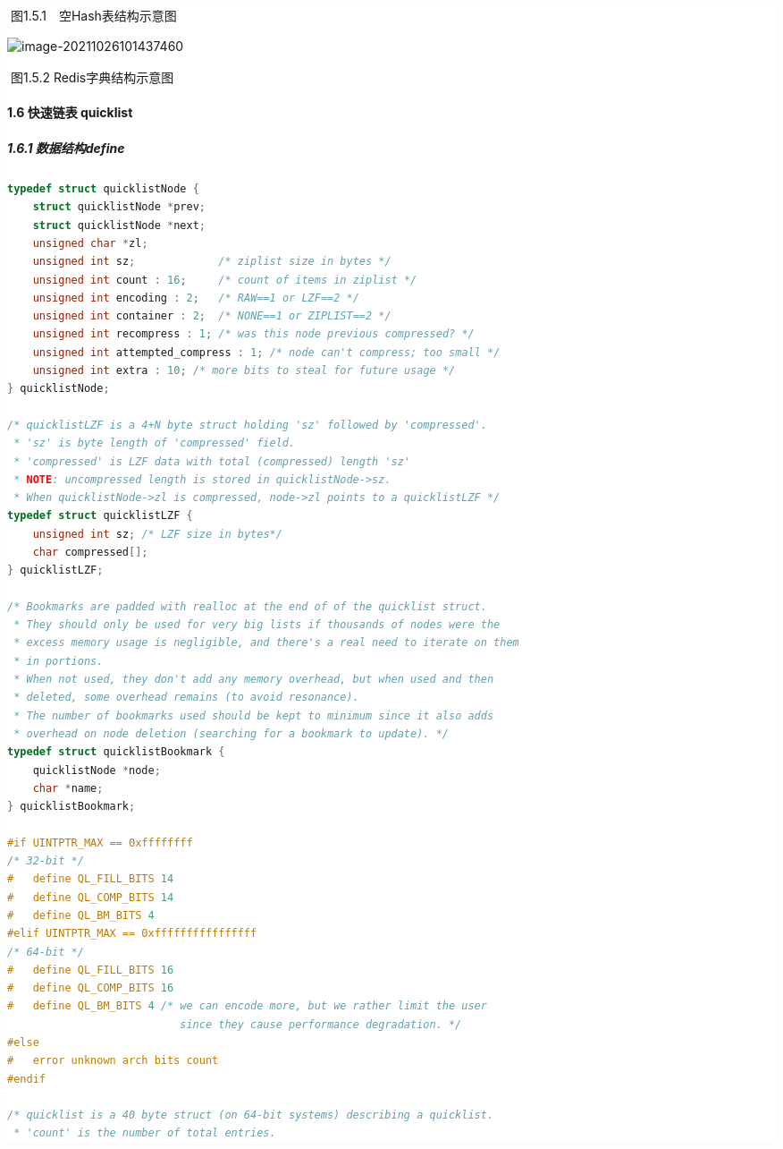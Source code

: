 ​																	图1.5.1　空Hash表结构示意图  

![image-20211026101437460](E:\Work\Document\Distribute\Redis\picture\FullDictStruct.png)

​																图1.5.2  Redis字典结构示意图  



#### 1.6 快速链表 quicklist

##### 1.6.1 数据结构define

```c++
typedef struct quicklistNode {
    struct quicklistNode *prev;
    struct quicklistNode *next;
    unsigned char *zl;
    unsigned int sz;             /* ziplist size in bytes */
    unsigned int count : 16;     /* count of items in ziplist */
    unsigned int encoding : 2;   /* RAW==1 or LZF==2 */
    unsigned int container : 2;  /* NONE==1 or ZIPLIST==2 */
    unsigned int recompress : 1; /* was this node previous compressed? */
    unsigned int attempted_compress : 1; /* node can't compress; too small */
    unsigned int extra : 10; /* more bits to steal for future usage */
} quicklistNode;

/* quicklistLZF is a 4+N byte struct holding 'sz' followed by 'compressed'.
 * 'sz' is byte length of 'compressed' field.
 * 'compressed' is LZF data with total (compressed) length 'sz'
 * NOTE: uncompressed length is stored in quicklistNode->sz.
 * When quicklistNode->zl is compressed, node->zl points to a quicklistLZF */
typedef struct quicklistLZF {
    unsigned int sz; /* LZF size in bytes*/
    char compressed[];
} quicklistLZF;

/* Bookmarks are padded with realloc at the end of of the quicklist struct.
 * They should only be used for very big lists if thousands of nodes were the
 * excess memory usage is negligible, and there's a real need to iterate on them
 * in portions.
 * When not used, they don't add any memory overhead, but when used and then
 * deleted, some overhead remains (to avoid resonance).
 * The number of bookmarks used should be kept to minimum since it also adds
 * overhead on node deletion (searching for a bookmark to update). */
typedef struct quicklistBookmark {
    quicklistNode *node;
    char *name;
} quicklistBookmark;

#if UINTPTR_MAX == 0xffffffff
/* 32-bit */
#   define QL_FILL_BITS 14
#   define QL_COMP_BITS 14
#   define QL_BM_BITS 4
#elif UINTPTR_MAX == 0xffffffffffffffff
/* 64-bit */
#   define QL_FILL_BITS 16
#   define QL_COMP_BITS 16
#   define QL_BM_BITS 4 /* we can encode more, but we rather limit the user
                           since they cause performance degradation. */
#else
#   error unknown arch bits count
#endif

/* quicklist is a 40 byte struct (on 64-bit systems) describing a quicklist.
 * 'count' is the number of total entries.
```